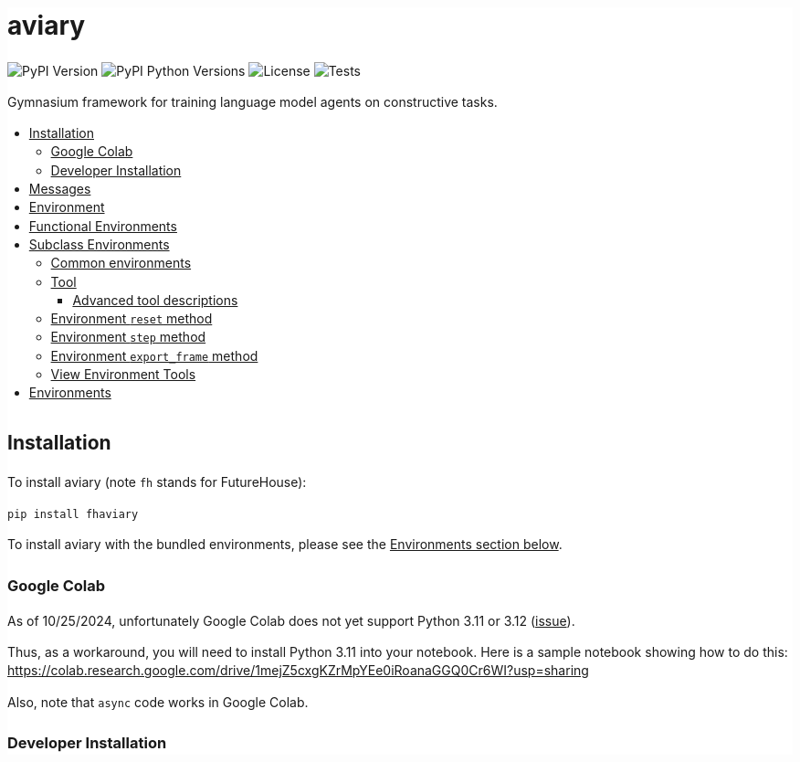 # aviary

![PyPI Version](https://img.shields.io/pypi/v/fhaviary)
![PyPI Python Versions](https://img.shields.io/pypi/pyversions/fhaviary)
![License](https://img.shields.io/badge/License-Apache_2.0-blue.svg)
![Tests](https://github.com/Future-House/aviary/actions/workflows/tests.yml/badge.svg)

Gymnasium framework for training language model agents on constructive tasks.



- [Installation](#installation)
  - [Google Colab](#google-colab)
  - [Developer Installation](#developer-installation)
- [Messages](#messages)
- [Environment](#environment)
- [Functional Environments](#functional-environments)
- [Subclass Environments](#subclass-environments)
  - [Common environments](#common-environments)
  - [Tool](#tool)
    - [Advanced tool descriptions](#advanced-tool-descriptions)
  - [Environment `reset` method](#environment-reset-method)
  - [Environment `step` method](#environment-step-method)
  - [Environment `export_frame` method](#environment-export_frame-method)
  - [View Environment Tools](#view-environment-tools)
- [Environments](#environments)



## Installation

To install aviary (note `fh` stands for FutureHouse):

```bash
pip install fhaviary
```

To install aviary with the bundled environments,
please see the [Environments section below](#environments).

### Google Colab

As of 10/25/2024, unfortunately Google Colab does not yet support Python 3.11 or 3.12
([issue](https://github.com/googlecolab/colabtools/issues/3190)).

Thus, as a workaround, you will need to install Python 3.11 into your notebook.
Here is a sample notebook showing how to do this:
https://colab.research.google.com/drive/1mejZ5cxgKZrMpYEe0iRoanaGGQ0Cr6WI?usp=sharing

Also, note that `async` code works in Google Colab.

### Developer Installation
